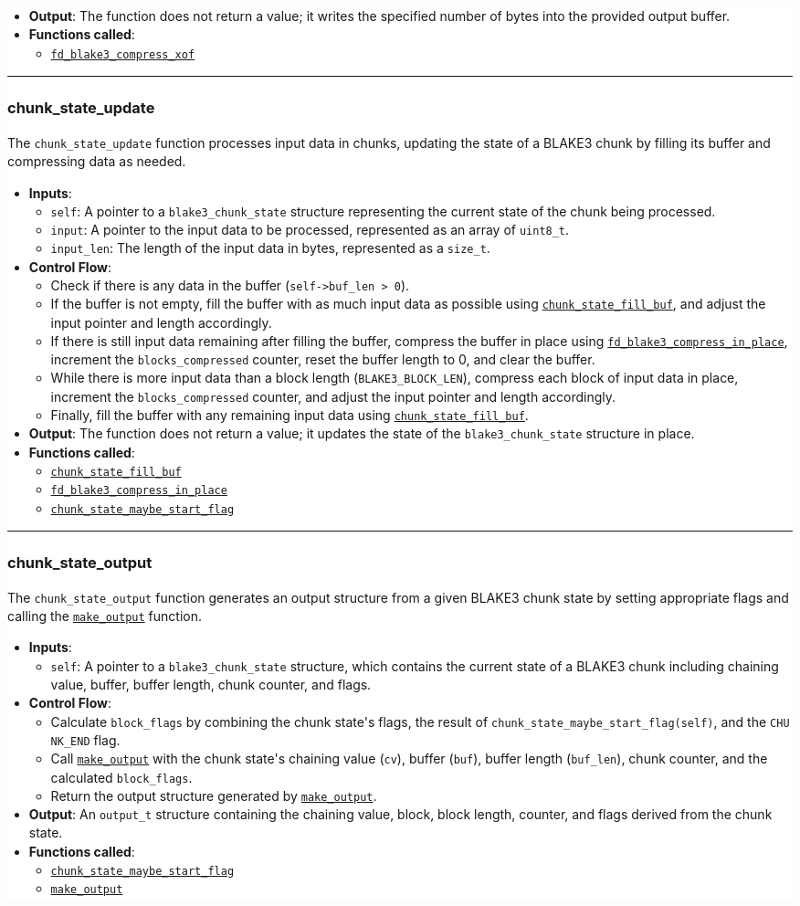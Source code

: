 - **Output**: The function does not return a value; it writes the specified number of bytes into the provided output buffer.
- **Functions called**:
    - [`fd_blake3_compress_xof`](blake3_dispatch.c.driver.md#fd_blake3_compress_xof)


---
### chunk\_state\_update
The `chunk_state_update` function processes input data in chunks, updating the state of a BLAKE3 chunk by filling its buffer and compressing data as needed.
- **Inputs**:
    - `self`: A pointer to a `blake3_chunk_state` structure representing the current state of the chunk being processed.
    - `input`: A pointer to the input data to be processed, represented as an array of `uint8_t`.
    - `input_len`: The length of the input data in bytes, represented as a `size_t`.
- **Control Flow**:
    - Check if there is any data in the buffer (`self->buf_len > 0`).
    - If the buffer is not empty, fill the buffer with as much input data as possible using [`chunk_state_fill_buf`](#chunk_state_fill_buf), and adjust the input pointer and length accordingly.
    - If there is still input data remaining after filling the buffer, compress the buffer in place using [`fd_blake3_compress_in_place`](blake3_dispatch.c.driver.md#fd_blake3_compress_in_place), increment the `blocks_compressed` counter, reset the buffer length to 0, and clear the buffer.
    - While there is more input data than a block length (`BLAKE3_BLOCK_LEN`), compress each block of input data in place, increment the `blocks_compressed` counter, and adjust the input pointer and length accordingly.
    - Finally, fill the buffer with any remaining input data using [`chunk_state_fill_buf`](#chunk_state_fill_buf).
- **Output**: The function does not return a value; it updates the state of the `blake3_chunk_state` structure in place.
- **Functions called**:
    - [`chunk_state_fill_buf`](#chunk_state_fill_buf)
    - [`fd_blake3_compress_in_place`](blake3_dispatch.c.driver.md#fd_blake3_compress_in_place)
    - [`chunk_state_maybe_start_flag`](#chunk_state_maybe_start_flag)


---
### chunk\_state\_output
The `chunk_state_output` function generates an output structure from a given BLAKE3 chunk state by setting appropriate flags and calling the [`make_output`](#make_output) function.
- **Inputs**:
    - `self`: A pointer to a `blake3_chunk_state` structure, which contains the current state of a BLAKE3 chunk including chaining value, buffer, buffer length, chunk counter, and flags.
- **Control Flow**:
    - Calculate `block_flags` by combining the chunk state's flags, the result of `chunk_state_maybe_start_flag(self)`, and the `CHUNK_END` flag.
    - Call [`make_output`](#make_output) with the chunk state's chaining value (`cv`), buffer (`buf`), buffer length (`buf_len`), chunk counter, and the calculated `block_flags`.
    - Return the output structure generated by [`make_output`](#make_output).
- **Output**: An `output_t` structure containing the chaining value, block, block length, counter, and flags derived from the chunk state.
- **Functions called**:
    - [`chunk_state_maybe_start_flag`](#chunk_state_maybe_start_flag)
    - [`make_output`](#make_output)
